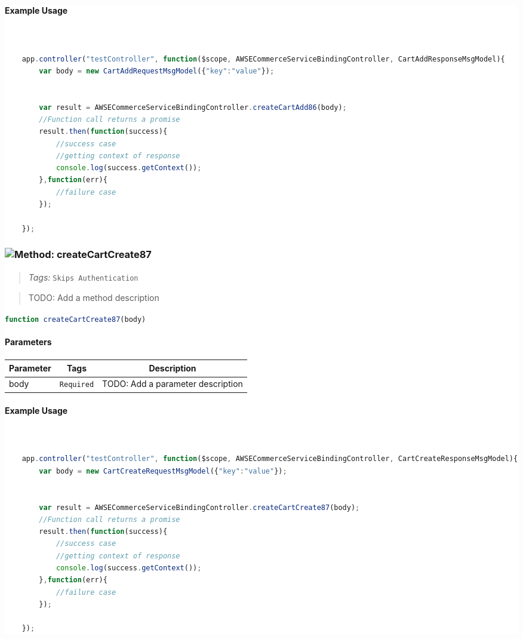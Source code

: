 

#### Example Usage

```javascript


	app.controller("testController", function($scope, AWSECommerceServiceBindingController, CartAddResponseMsgModel){
        var body = new CartAddRequestMsgModel({"key":"value"});


		var result = AWSECommerceServiceBindingController.createCartAdd86(body);
        //Function call returns a promise
        result.then(function(success){
			//success case
			//getting context of response
			console.log(success.getContext());
		},function(err){
			//failure case
		});

	});
```



### <a name="create_cart_create87"></a>![Method: ](https://apidocs.io/img/method.png ".AWSECommerceServiceBindingController.createCartCreate87") createCartCreate87

> *Tags:*  ``` Skips Authentication ``` 

> TODO: Add a method description


```javascript
function createCartCreate87(body)
```
#### Parameters

| Parameter | Tags | Description |
|-----------|------|-------------|
| body |  ``` Required ```  | TODO: Add a parameter description |



#### Example Usage

```javascript


	app.controller("testController", function($scope, AWSECommerceServiceBindingController, CartCreateResponseMsgModel){
        var body = new CartCreateRequestMsgModel({"key":"value"});


		var result = AWSECommerceServiceBindingController.createCartCreate87(body);
        //Function call returns a promise
        result.then(function(success){
			//success case
			//getting context of response
			console.log(success.getContext());
		},function(err){
			//failure case
		});

	});
```
